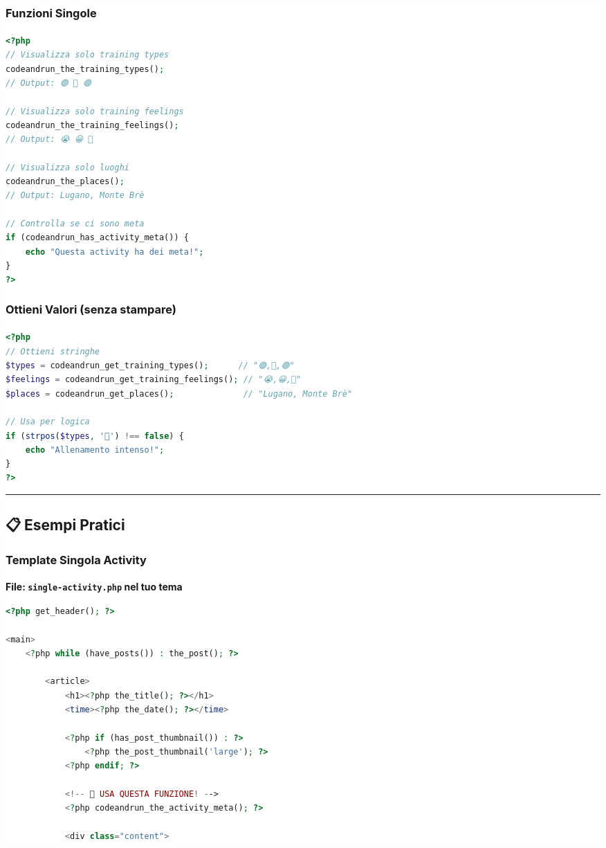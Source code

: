 ### Funzioni Singole

```php
<?php
// Visualizza solo training types
codeandrun_the_training_types();
// Output: 🟢 🔴 🟢

// Visualizza solo training feelings
codeandrun_the_training_feelings();
// Output: 😭 😀 🙂

// Visualizza solo luoghi
codeandrun_the_places();
// Output: Lugano, Monte Brè

// Controlla se ci sono meta
if (codeandrun_has_activity_meta()) {
    echo "Questa activity ha dei meta!";
}
?>
```

### Ottieni Valori (senza stampare)

```php
<?php
// Ottieni stringhe
$types = codeandrun_get_training_types();      // "🟢,🔴,🟢"
$feelings = codeandrun_get_training_feelings(); // "😭,😀,🙂"
$places = codeandrun_get_places();              // "Lugano, Monte Brè"

// Usa per logica
if (strpos($types, '🔴') !== false) {
    echo "Allenamento intenso!";
}
?>
```

---

## 📋 Esempi Pratici

### Template Singola Activity

**File: `single-activity.php` nel tuo tema**

```php
<?php get_header(); ?>

<main>
    <?php while (have_posts()) : the_post(); ?>

        <article>
            <h1><?php the_title(); ?></h1>
            <time><?php the_date(); ?></time>

            <?php if (has_post_thumbnail()) : ?>
                <?php the_post_thumbnail('large'); ?>
            <?php endif; ?>

            <!-- 🎯 USA QUESTA FUNZIONE! -->
            <?php codeandrun_the_activity_meta(); ?>

            <div class="content">
```